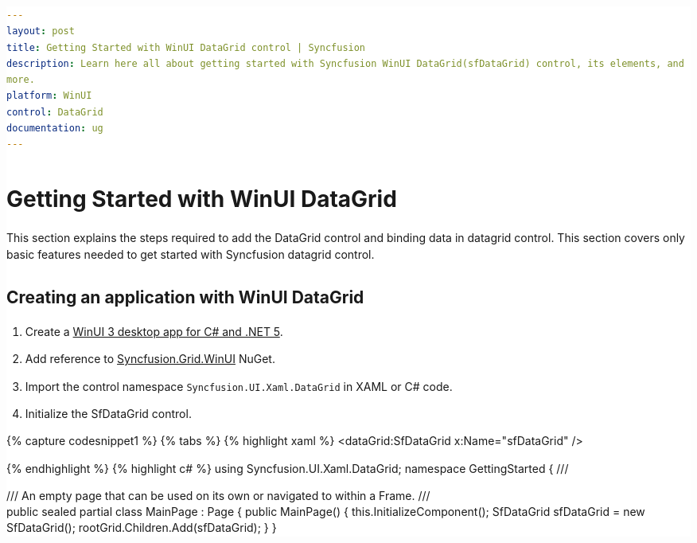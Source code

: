 ```yaml
---
layout: post
title: Getting Started with WinUI DataGrid control | Syncfusion
description: Learn here all about getting started with Syncfusion WinUI DataGrid(sfDataGrid) control, its elements, and more.
platform: WinUI
control: DataGrid
documentation: ug
---
```


# Getting Started with WinUI DataGrid

This section explains the steps required to add the DataGrid control and binding data in datagrid control. This section covers only basic features needed to get started with Syncfusion datagrid control.

## Creating an application with WinUI DataGrid

1. Create a [WinUI 3 desktop app for C# and .NET 5](https://docs.microsoft.com/en-us/windows/apps/winui/winui3/get-started-winui3-for-desktop).

2. Add reference to [Syncfusion.Grid.WinUI](https://www.nuget.org/packages/Syncfusion.Grid.WinUI) NuGet. 

3. Import the control namespace `Syncfusion.UI.Xaml.DataGrid`  in XAML or C# code.

4. Initialize the SfDataGrid control.

{% capture codesnippet1 %}
{% tabs %}
{% highlight xaml %}
<Page
    x:Class="GettingStarted.MainPage"
    xmlns="http://schemas.microsoft.com/winfx/2006/xaml/presentation"
    xmlns:x="http://schemas.microsoft.com/winfx/2006/xaml"
    xmlns:local="using:GettingStarted"
    xmlns:d="http://schemas.microsoft.com/expression/blend/2008"
    xmlns:mc="http://schemas.openxmlformats.org/markup-compatibility/2006"
    xmlns:dataGrid="using:Syncfusion.UI.Xaml.DataGrid"
    mc:Ignorable="d"
    Background="{ThemeResource ApplicationPageBackgroundThemeBrush}">
    <Grid x:Name="rootGrid">
    <dataGrid:SfDataGrid x:Name="sfDataGrid" />
    </Grid>
</Page>

{% endhighlight %}
{% highlight c# %}
using Syncfusion.UI.Xaml.DataGrid;
namespace GettingStarted
{
    /// <summary>
    /// An empty page that can be used on its own or navigated to within a Frame.
    /// </summary>
    public sealed partial class MainPage : Page
    {
        public MainPage()
        {
            this.InitializeComponent();
            SfDataGrid sfDataGrid = new SfDataGrid();
            rootGrid.Children.Add(sfDataGrid);
        }
    }